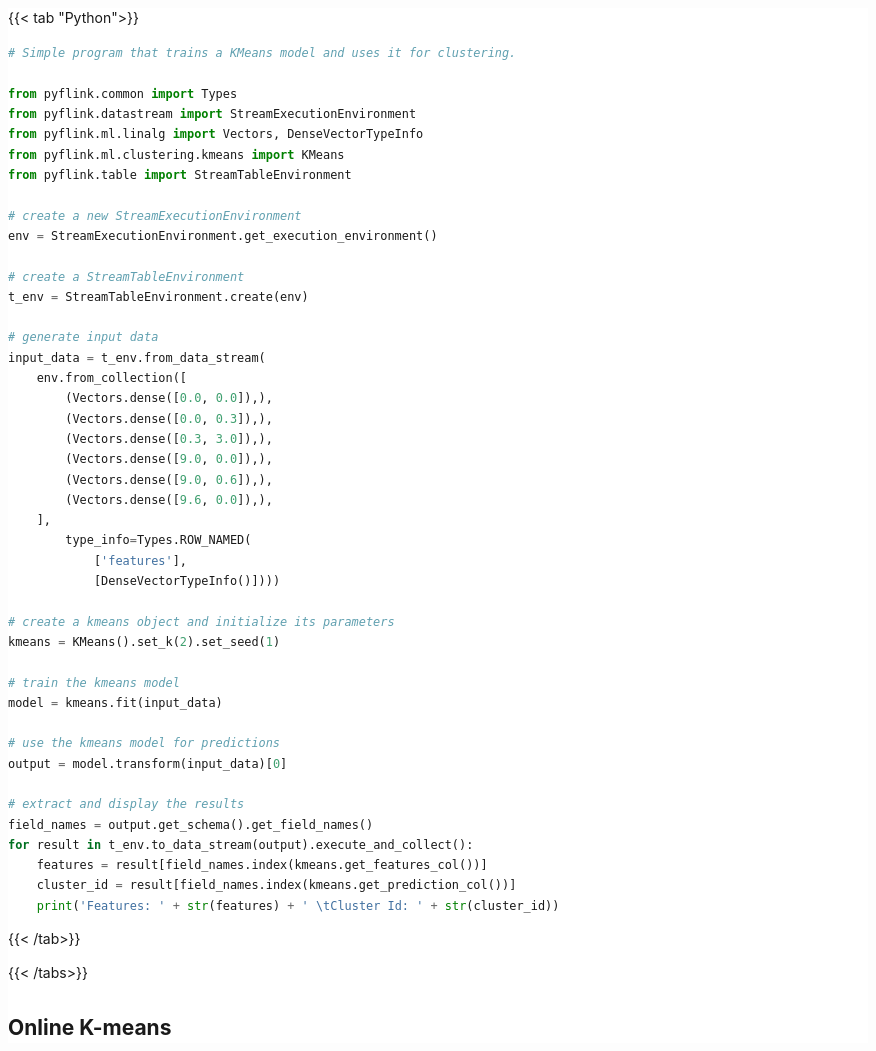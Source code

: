 {{< tab "Python">}}
```python
# Simple program that trains a KMeans model and uses it for clustering.

from pyflink.common import Types
from pyflink.datastream import StreamExecutionEnvironment
from pyflink.ml.linalg import Vectors, DenseVectorTypeInfo
from pyflink.ml.clustering.kmeans import KMeans
from pyflink.table import StreamTableEnvironment

# create a new StreamExecutionEnvironment
env = StreamExecutionEnvironment.get_execution_environment()

# create a StreamTableEnvironment
t_env = StreamTableEnvironment.create(env)

# generate input data
input_data = t_env.from_data_stream(
    env.from_collection([
        (Vectors.dense([0.0, 0.0]),),
        (Vectors.dense([0.0, 0.3]),),
        (Vectors.dense([0.3, 3.0]),),
        (Vectors.dense([9.0, 0.0]),),
        (Vectors.dense([9.0, 0.6]),),
        (Vectors.dense([9.6, 0.0]),),
    ],
        type_info=Types.ROW_NAMED(
            ['features'],
            [DenseVectorTypeInfo()])))

# create a kmeans object and initialize its parameters
kmeans = KMeans().set_k(2).set_seed(1)

# train the kmeans model
model = kmeans.fit(input_data)

# use the kmeans model for predictions
output = model.transform(input_data)[0]

# extract and display the results
field_names = output.get_schema().get_field_names()
for result in t_env.to_data_stream(output).execute_and_collect():
    features = result[field_names.index(kmeans.get_features_col())]
    cluster_id = result[field_names.index(kmeans.get_prediction_col())]
    print('Features: ' + str(features) + ' \tCluster Id: ' + str(cluster_id))

```
{{< /tab>}}

{{< /tabs>}}

## Online K-means
